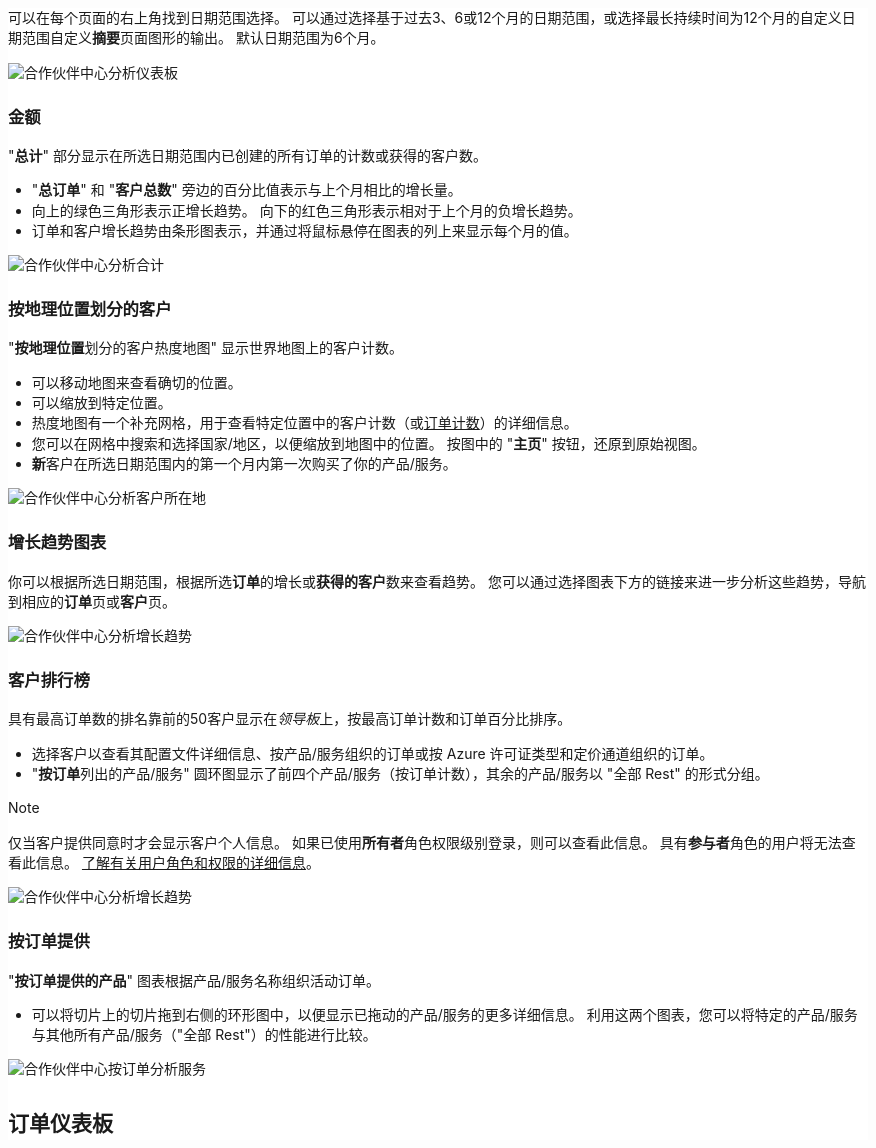 可以在每个页面的右上角找到日期范围选择。 可以通过选择基于过去3、6或12个月的日期范围，或选择最长持续时间为12个月的自定义日期范围自定义**摘要**页面图形的输出。 默认日期范围为6个月。

![合作伙伴中心分析仪表板](./media/analyze-dashboard.png)

### <a name="totals"></a>金额

"**总计**" 部分显示在所选日期范围内已创建的所有订单的计数或获得的客户数。 

- "**总订单**" 和 "**客户总数**" 旁边的百分比值表示与上个月相比的增长量。 
- 向上的绿色三角形表示正增长趋势。 向下的红色三角形表示相对于上个月的负增长趋势。 
- 订单和客户增长趋势由条形图表示，并通过将鼠标悬停在图表的列上来显示每个月的值。

![合作伙伴中心分析合计](./media/analyze-totals.png)

### <a name="customers-by-geography"></a>按地理位置划分的客户

"**按地理位置**划分的客户热度地图" 显示世界地图上的客户计数。

- 可以移动地图来查看确切的位置。
- 可以缩放到特定位置。
- 热度地图有一个补充网格，用于查看特定位置中的客户计数（或[订单计数](#orders-by-geography)）的详细信息。
- 您可以在网格中搜索和选择国家/地区，以便缩放到地图中的位置。 按图中的 "**主页**" 按钮，还原到原始视图。
- **新**客户在所选日期范围内的第一个月内第一次购买了你的产品/服务。

![合作伙伴中心分析客户所在地](./media/analyze-customer-geography.png)

### <a name="growth-trend-chart"></a>增长趋势图表

你可以根据所选日期范围，根据所选**订单**的增长或**获得的客户**数来查看趋势。 您可以通过选择图表下方的链接来进一步分析这些趋势，导航到相应的**订单**页或**客户**页。

![合作伙伴中心分析增长趋势](./media/analyze-growth-trends.png)

### <a name="customer-leaderboard"></a>客户排行榜

具有最高订单数的排名靠前的50客户显示在*领导板*上，按最高订单计数和订单百分比排序。 

- 选择客户以查看其配置文件详细信息、按产品/服务组织的订单或按 Azure 许可证类型和定价通道组织的订单。 
- "**按订单**列出的产品/服务" 圆环图显示了前四个产品/服务（按订单计数），其余的产品/服务以 "全部 Rest" 的形式分组。

> [!NOTE]
> 仅当客户提供同意时才会显示客户个人信息。 如果已使用**所有者**角色权限级别登录，则可以查看此信息。 具有**参与者**角色的用户将无法查看此信息。 [了解有关用户角色和权限的详细信息](./manage-account.md#define-user-roles-and-permissions)。

![合作伙伴中心分析增长趋势](./media/analyze-growth-trends.png)

### <a name="offers-by-orders"></a>按订单提供

"**按订单提供的产品**" 图表根据产品/服务名称组织活动订单。 

- 可以将切片上的切片拖到右侧的环形图中，以便显示已拖动的产品/服务的更多详细信息。 利用这两个图表，您可以将特定的产品/服务与其他所有产品/服务（"全部 Rest"）的性能进行比较。 

![合作伙伴中心按订单分析服务](./media/analyze-offer-by-order.png)

## <a name="orders-dashboard"></a>订单仪表板
